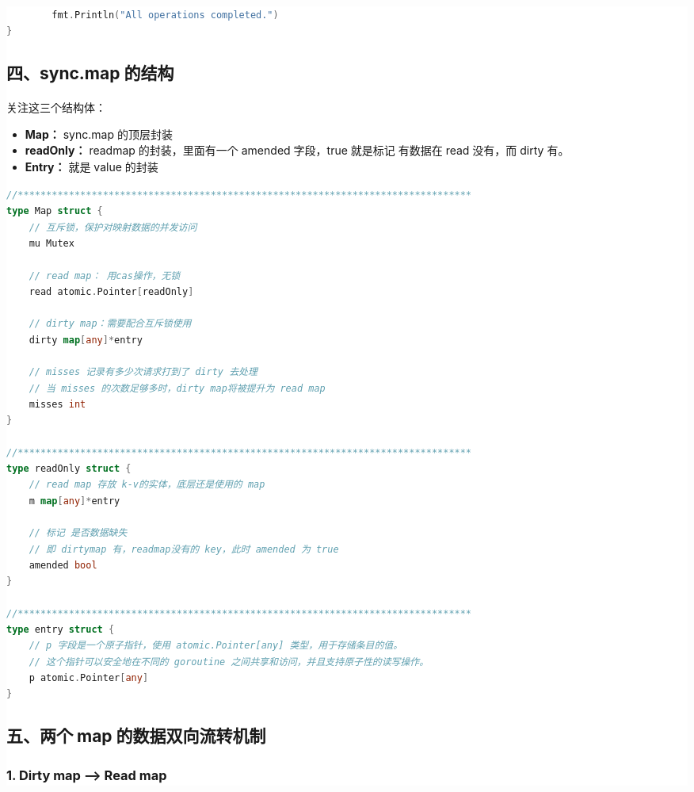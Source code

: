 ```go
        fmt.Println("All operations completed.")
}
```

## 四、sync.map 的结构

关注这三个结构体：

- **Map：** sync.map 的顶层封装
- **readOnly：** readmap 的封装，里面有一个 amended 字段，true 就是标记 有数据在 read 没有，而 dirty 有。
- **Entry：** 就是 value 的封装

```go
//********************************************************************************
type Map struct {
    // 互斥锁，保护对映射数据的并发访问
    mu Mutex

    // read map： 用cas操作，无锁
    read atomic.Pointer[readOnly]

    // dirty map：需要配合互斥锁使用
    dirty map[any]*entry

    // misses 记录有多少次请求打到了 dirty 去处理
    // 当 misses 的次数足够多时，dirty map将被提升为 read map 
    misses int
}

//********************************************************************************
type readOnly struct {
    // read map 存放 k-v的实体，底层还是使用的 map
    m map[any]*entry
    
    // 标记 是否数据缺失
    // 即 dirtymap 有，readmap没有的 key，此时 amended 为 true
    amended bool 
}

//********************************************************************************
type entry struct {
    // p 字段是一个原子指针，使用 atomic.Pointer[any] 类型，用于存储条目的值。
    // 这个指针可以安全地在不同的 goroutine 之间共享和访问，并且支持原子性的读写操作。
    p atomic.Pointer[any]
}
```

## 五、两个 map 的数据双向流转机制

### 1. Dirty map --> Read map
